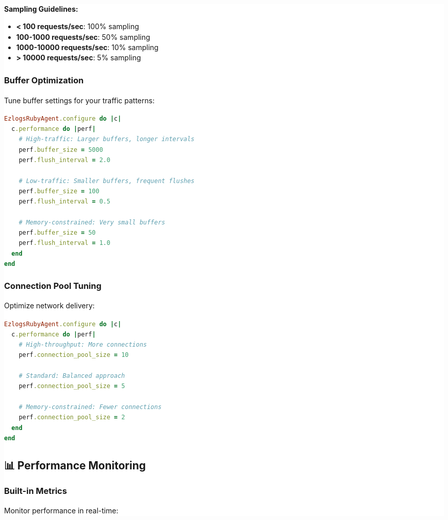 **Sampling Guidelines:**
- **< 100 requests/sec**: 100% sampling
- **100-1000 requests/sec**: 50% sampling
- **1000-10000 requests/sec**: 10% sampling
- **> 10000 requests/sec**: 5% sampling

### Buffer Optimization

Tune buffer settings for your traffic patterns:

```ruby
EzlogsRubyAgent.configure do |c|
  c.performance do |perf|
    # High-traffic: Larger buffers, longer intervals
    perf.buffer_size = 5000
    perf.flush_interval = 2.0
    
    # Low-traffic: Smaller buffers, frequent flushes
    perf.buffer_size = 100
    perf.flush_interval = 0.5
    
    # Memory-constrained: Very small buffers
    perf.buffer_size = 50
    perf.flush_interval = 1.0
  end
end
```

### Connection Pool Tuning

Optimize network delivery:

```ruby
EzlogsRubyAgent.configure do |c|
  c.performance do |perf|
    # High-throughput: More connections
    perf.connection_pool_size = 10
    
    # Standard: Balanced approach
    perf.connection_pool_size = 5
    
    # Memory-constrained: Fewer connections
    perf.connection_pool_size = 2
  end
end
```

## 📊 Performance Monitoring

### Built-in Metrics

Monitor performance in real-time:
